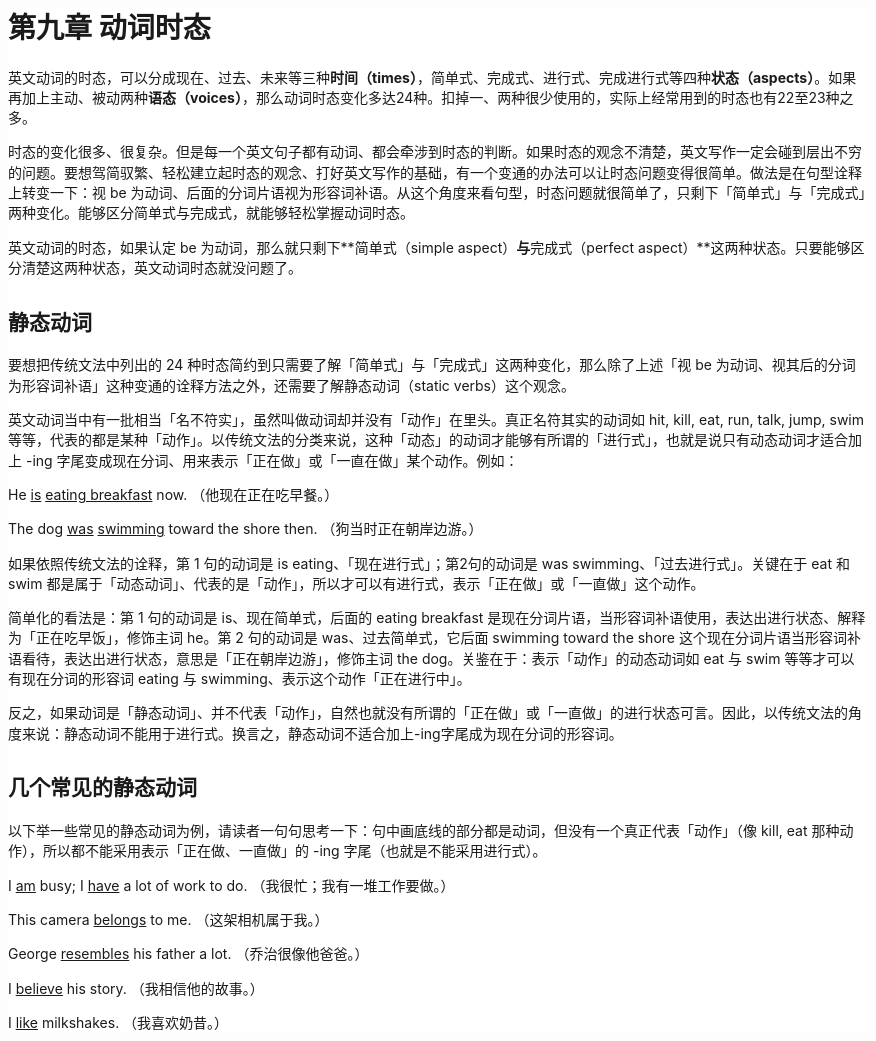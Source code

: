 # 第九章 动词时态

英文动词的时态，可以分成现在、过去、未来等三种**时间（times）**，简单式、完成式、进行式、完成进行式等四种**状态（aspects）**。如果再加上主动、被动两种**语态（voices）**，那么动词时态变化多达24种。扣掉一、两种很少使用的，实际上经常用到的时态也有22至23种之多。

时态的变化很多、很复杂。但是每一个英文句子都有动词、都会牵涉到时态的判断。如果时态的观念不清楚，英文写作一定会碰到层出不穷的问题。要想驾简驭繁、轻松建立起时态的观念、打好英文写作的基础，有一个变通的办法可以让时态问题变得很简单。做法是在句型诠释上转变一下：视 be 为动词、后面的分​​词片语视为形容词补语。从这个角度来看句型，时态问题就很简单了，只剩下「简单式」与「完成式」两种变化。能够区分简单式与完成式，就能够轻松掌握动词时态。

英文动词的时态，如果认定 be 为动词，那么就只剩下**简单式（simple aspect）**与**完成式（perfect aspect）**这两种状态。只要能够区分清楚这两种状态，英文动词时态就没问题了。

## 静态动词

要想把传统文法中列出的 24 种时态简约到只需要了解「简单式」与「完成式」这两种变化，那么除了上述「视 be 为动词、视其后的分词为形容词补语」这种变通的诠释方法之外，还需要了解静态动词（static verbs）这个观念。

英文动词当中有一批相当「名不符实」，虽然叫做动词却并没有「动作」在里头。真正名符其实的动词如 hit, kill, eat, run, talk, jump, swim 等等，代表的都是某种「动作」。以传统文法的分类来说，这种「动态」的动词才能够有所谓的「进行式」，也就是说只有动态动词才适合加上 -ing 字尾变成现在分词、用来表示「正在做」或「一直在做」某个动作。例如：

He <u>is</u> <u>eating breakfast</u> now.
（他现在正在吃早餐。）

The dog <u>was</u> <u>swimming</u> toward the shore then.
（狗当时正在朝岸边游。）

如果依照传统文法的诠释，第 1 句的动词是 is eating、「现在进行式」；第2句的动词是 was swimming、「过去进行式」。关键在于 eat 和 swim 都是属于「动态动词」、代表的是「动作」，所以才可以有进行式，表示「正在做」或「一直做」这个动作。

简单化的看法是：第 1 句的动词是 is、现在简单式，后面的 eating breakfast 是现在分词片语，当形容词补语使用，表达出进行状态、解释为「正在吃早饭」，修饰主词 he。第 2 句的动词是 was、过去简单式，它后面 swimming toward the shore 这个现在分词片语当形容词补语看待，表达出进行状态，意思是「正在朝岸边游」，修饰主词 the dog。关鉴在于：表示「动作」的动态动词如 eat 与 swim 等等才可以有现在分词的形容词 eating 与 swimming、表示这个动作「正在进行中」。

反之，如果动词是「静态动词」、并不代表「动作」，自然也就没有所谓的「正在做」或「一直做」的进行状态可言。因此，以传统文法的角度来说：静态动词不能用于进行式。换言之，静态动词不适合加上-ing字尾成为现在分词的形容词。

## 几个常见的静态动词

以下举一些常见的静态动词为例，请读者一句句思考一下：句中画底线的部分都是动词，但没有一个真正代表「动作」（像 kill, eat 那种动作），所以都不能采用表示「正在做、一直做」的 -ing 字尾（也就是不能采用进行式）。

I <u>am</u> busy; I <u>have</u> a lot of work to do.
（我很忙；我有一堆工作要做。）

This camera <u>belongs</u> to me.
（这架相机属于我。）

George <u>resembles</u> his father a lot.
（乔治很像他爸爸。）

I <u>believe</u> his story.
（我相信他的故事。）

I <u>like</u> milkshakes.
（我喜欢奶昔。）
